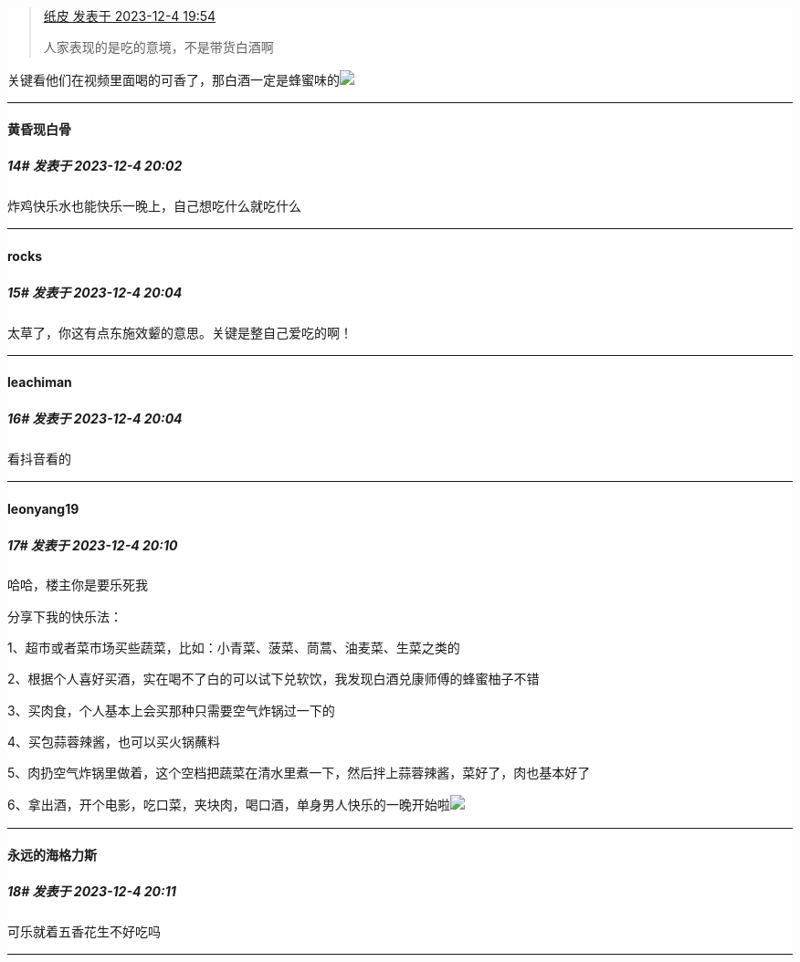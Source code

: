 <blockquote><a href="httphttps://bbs.saraba1st.com/2b/forum.php?mod=redirect&amp;goto=findpost&amp;pid=63223302&amp;ptid=2162940" target="_blank">纸皮 发表于 2023-12-4 19:54</a>

人家表现的是吃的意境，不是带货白酒啊</blockquote>
关键看他们在视频里面喝的可香了，那白酒一定是蜂蜜味的<img src="https://static.saraba1st.com/image/smiley/face2017/035.png" referrerpolicy="no-referrer">

*****

####  黄昏现白骨  
##### 14#       发表于 2023-12-4 20:02

炸鸡快乐水也能快乐一晚上，自己想吃什么就吃什么

*****

####  rocks  
##### 15#       发表于 2023-12-4 20:04

太草了，你这有点东施效颦的意思。关键是整自己爱吃的啊！

*****

####  leachiman  
##### 16#       发表于 2023-12-4 20:04

看抖音看的

*****

####  leonyang19  
##### 17#       发表于 2023-12-4 20:10

哈哈，楼主你是要乐死我

分享下我的快乐法：

1、超市或者菜市场买些蔬菜，比如：小青菜、菠菜、茼蒿、油麦菜、生菜之类的

2、根据个人喜好买酒，实在喝不了白的可以试下兑软饮，我发现白酒兑康师傅的蜂蜜柚子不错

3、买肉食，个人基本上会买那种只需要空气炸锅过一下的

4、买包蒜蓉辣酱，也可以买火锅蘸料

5、肉扔空气炸锅里做着，这个空档把蔬菜在清水里煮一下，然后拌上蒜蓉辣酱，菜好了，肉也基本好了

6、拿出酒，开个电影，吃口菜，夹块肉，喝口酒，单身男人快乐的一晚开始啦<img src="https://static.saraba1st.com/image/smiley/face2017/072.png" referrerpolicy="no-referrer">

*****

####  永远的海格力斯  
##### 18#       发表于 2023-12-4 20:11

可乐就着五香花生不好吃吗

*****
